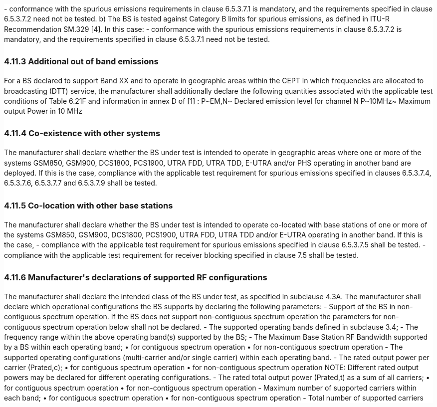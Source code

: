 \- conformance with the spurious emissions requirements in clause 6.5.3.7.1 is
mandatory, and the requirements specified in clause 6.5.3.7.2 need not be
tested.
b) The BS is tested against Category B limits for spurious emissions, as
defined in ITU-R Recommendation SM.329 [4]. In this case:
\- conformance with the spurious emissions requirements in clause 6.5.3.7.2 is
mandatory, and the requirements specified in clause 6.5.3.7.1 need not be
tested.
### 4.11.3 Additional out of band emissions
For a BS declared to support Band XX and to operate in geographic areas within
the CEPT in which frequencies are allocated to broadcasting (DTT) service, the
manufacturer shall additionally declare the following quantities associated
with the applicable test conditions of Table 6.21F and information in annex D
of [1] :
P~EM,N~ Declared emission level for channel N
P~10MHz~ Maximum output Power in 10 MHz
### 4.11.4 Co-existence with other systems
The manufacturer shall declare whether the BS under test is intended to
operate in geographic areas where one or more of the systems GSM850, GSM900,
DCS1800, PCS1900, UTRA FDD, UTRA TDD, E-UTRA and/or PHS operating in another
band are deployed. If this is the case, compliance with the applicable test
requirement for spurious emissions specified in clauses 6.5.3.7.4, 6.5.3.7.6,
6.5.3.7.7 and 6.5.3.7.9 shall be tested.
### 4.11.5 Co-location with other base stations
The manufacturer shall declare whether the BS under test is intended to
operate co-located with base stations of one or more of the systems GSM850,
GSM900, DCS1800, PCS1900, UTRA FDD, UTRA TDD and/or E-UTRA operating in
another band. If this is the case,
\- compliance with the applicable test requirement for spurious emissions
specified in clause 6.5.3.7.5 shall be tested.
\- compliance with the applicable test requirement for receiver blocking
specified in clause 7.5 shall be tested.
### 4.11.6 Manufacturer\'s declarations of supported RF configurations
The manufacturer shall declare the intended class of the BS under test, as
specified in subclause 4.3A.
The manufacturer shall declare which operational configurations the BS
supports by declaring the following parameters:
\- Support of the BS in non-contiguous spectrum operation. If the BS does not
support non-contiguous spectrum operation the parameters for non-contiguous
spectrum operation below shall not be declared.
\- The supported operating bands defined in subclause 3.4;
\- The frequency range within the above operating band(s) supported by the BS;
\- The Maximum Base Station RF Bandwidth supported by a BS within each
operating band;
• for contiguous spectrum operation
• for non-contiguous spectrum operation
\- The supported operating configurations (multi-carrier and/or single
carrier) within each operating band.
\- The rated output power per carrier (Prated,c);
• for contiguous spectrum operation
• for non-contiguous spectrum operation
NOTE: Different rated output powers may be declared for different operating
configurations.
\- The rated total output power (Prated,t) as a sum of all carriers;
• for contiguous spectrum operation
• for non-contiguous spectrum operation
\- Maximum number of supported carriers within each band;
• for contiguous spectrum operation
• for non-contiguous spectrum operation
\- Total number of supported carriers